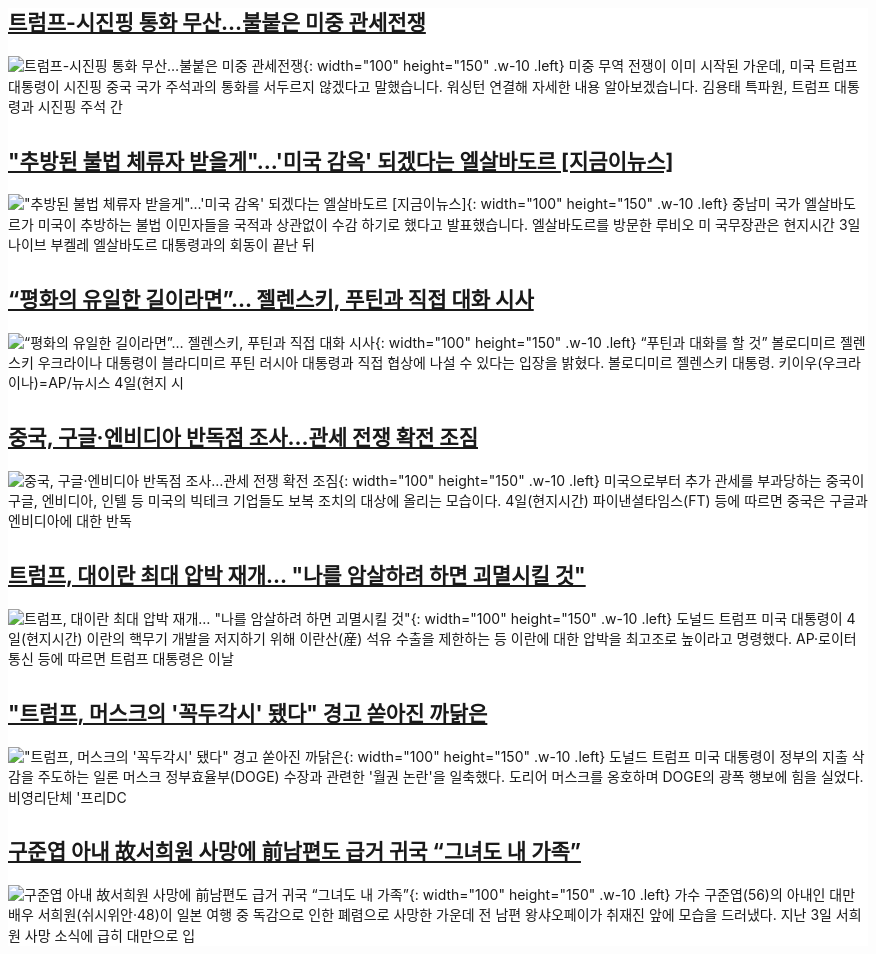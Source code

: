 ## [트럼프-시진핑 통화 무산…불붙은 미중 관세전쟁](https://n.news.naver.com/mnews/article/055/0001228790)

![트럼프-시진핑 통화 무산…불붙은 미중 관세전쟁](https://mimgnews.pstatic.net/image/origin/055/2025/02/05/1228790.jpg?type=nf220_150){: width="100" height="150" .w-10 .left}
미중 무역 전쟁이 이미 시작된 가운데, 미국 트럼프 대통령이 시진핑 중국 국가 주석과의 통화를 서두르지 않겠다고 말했습니다. 워싱턴 연결해 자세한 내용 알아보겠습니다. 김용태 특파원, 트럼프 대통령과 시진핑 주석 간

## ["추방된 불법 체류자 받을게"...'미국 감옥' 되겠다는 엘살바도르 [지금이뉴스]](https://n.news.naver.com/mnews/article/052/0002149139)

!["추방된 불법 체류자 받을게"...'미국 감옥' 되겠다는 엘살바도르 [지금이뉴스]](https://mimgnews.pstatic.net/image/origin/052/2025/02/05/2149139.jpg?type=nf220_150){: width="100" height="150" .w-10 .left}
중남미 국가 엘살바도르가 미국이 추방하는 불법 이민자들을 국적과 상관없이 수감 하기로 했다고 발표했습니다. 엘살바도르를 방문한 루비오 미 국무장관은 현지시간 3일 나이브 부켈레 엘살바도르 대통령과의 회동이 끝난 뒤

## [“평화의 유일한 길이라면”… 젤렌스키, 푸틴과 직접 대화 시사](https://n.news.naver.com/mnews/article/022/0004008133)

![“평화의 유일한 길이라면”… 젤렌스키, 푸틴과 직접 대화 시사](https://mimgnews.pstatic.net/image/origin/022/2025/02/05/4008133.jpg?type=nf220_150){: width="100" height="150" .w-10 .left}
“푸틴과 대화를 할 것” 볼로디미르 젤렌스키 우크라이나 대통령이 블라디미르 푸틴 러시아 대통령과 직접 협상에 나설 수 있다는 입장을 밝혔다. 볼로디미르 젤렌스키 대통령. 키이우(우크라이나)=AP/뉴시스 4일(현지 시

## [중국, 구글·엔비디아 반독점 조사…관세 전쟁 확전 조짐](https://n.news.naver.com/mnews/article/015/0005089663)

![중국, 구글·엔비디아 반독점 조사…관세 전쟁 확전 조짐](https://mimgnews.pstatic.net/image/origin/015/2025/02/05/5089663.jpg?type=nf220_150){: width="100" height="150" .w-10 .left}
미국으로부터 추가 관세를 부과당하는 중국이 구글, 엔비디아, 인텔 등 미국의 빅테크 기업들도 보복 조치의 대상에 올리는 모습이다. 4일(현지시간) 파이낸셜타임스(FT) 등에 따르면 중국은 구글과 엔비디아에 대한 반독

## [트럼프, 대이란 최대 압박 재개… "나를 암살하려 하면 괴멸시킬 것"](https://n.news.naver.com/mnews/article/469/0000847249)

![트럼프, 대이란 최대 압박 재개… "나를 암살하려 하면 괴멸시킬 것"](https://mimgnews.pstatic.net/image/origin/469/2025/02/05/847249.jpg?type=nf220_150){: width="100" height="150" .w-10 .left}
도널드 트럼프 미국 대통령이 4일(현지시간) 이란의 핵무기 개발을 저지하기 위해 이란산(産) 석유 수출을 제한하는 등 이란에 대한 압박을 최고조로 높이라고 명령했다. AP·로이터통신 등에 따르면 트럼프 대통령은 이날

## ["트럼프, 머스크의 '꼭두각시' 됐다" 경고 쏟아진 까닭은](https://n.news.naver.com/mnews/article/015/0005089218)

!["트럼프, 머스크의 '꼭두각시' 됐다" 경고 쏟아진 까닭은](https://mimgnews.pstatic.net/image/origin/015/2025/02/04/5089218.jpg?type=nf220_150){: width="100" height="150" .w-10 .left}
도널드 트럼프 미국 대통령이 정부의 지출 삭감을 주도하는 일론 머스크 정부효율부(DOGE) 수장과 관련한 '월권 논란'을 일축했다. 도리어 머스크를 옹호하며 DOGE의 광폭 행보에 힘을 실었다. 비영리단체 '프리DC

## [구준엽 아내 故서희원 사망에 前남편도 급거 귀국 “그녀도 내 가족”](https://n.news.naver.com/mnews/article/023/0003886001)

![구준엽 아내 故서희원 사망에 前남편도 급거 귀국 “그녀도 내 가족”](https://mimgnews.pstatic.net/image/origin/023/2025/02/04/3886001.jpg?type=nf220_150){: width="100" height="150" .w-10 .left}
가수 구준엽(56)의 아내인 대만 배우 서희원(쉬시위안·48)이 일본 여행 중 독감으로 인한 폐렴으로 사망한 가운데 전 남편 왕샤오페이가 취재진 앞에 모습을 드러냈다. 지난 3일 서희원 사망 소식에 급히 대만으로 입
